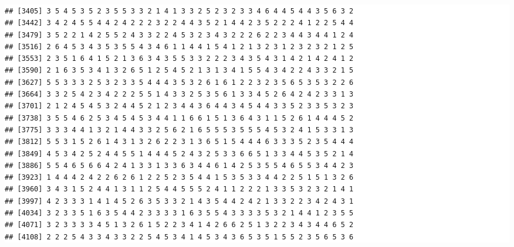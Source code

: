     ## [3405] 3 5 4 5 3 5 2 3 5 5 3 3 2 1 4 1 3 3 2 5 2 3 2 3 3 4 6 4 4 5 4 4 3 5 6 3 2
    ## [3442] 3 4 2 4 5 5 4 4 2 4 2 2 2 3 2 2 4 4 3 5 2 1 4 4 2 3 5 2 2 2 4 1 2 2 5 4 4
    ## [3479] 3 5 2 2 1 4 2 5 5 2 4 3 3 2 2 4 5 3 2 3 4 3 2 2 2 6 2 2 3 4 4 3 4 4 1 2 4
    ## [3516] 2 6 4 5 3 4 3 5 3 5 5 4 3 4 6 1 1 4 4 1 5 4 1 2 1 3 2 3 1 2 3 2 3 2 1 2 5
    ## [3553] 2 3 5 1 6 4 1 5 2 1 3 6 3 4 3 5 5 3 3 2 2 2 3 4 3 5 4 3 1 4 2 1 4 2 4 1 2
    ## [3590] 2 1 6 3 5 3 4 1 3 2 6 5 1 2 5 4 5 2 1 3 1 3 4 1 5 5 4 3 4 2 2 4 3 3 2 1 5
    ## [3627] 5 5 3 3 3 2 5 3 2 3 3 5 4 4 4 3 5 3 2 6 1 6 1 2 2 3 2 3 5 6 5 3 5 3 2 2 6
    ## [3664] 3 3 2 5 4 2 3 4 2 2 2 5 5 1 4 3 3 2 5 3 5 6 1 3 3 4 5 2 6 4 2 4 2 3 3 1 3
    ## [3701] 2 1 2 4 5 4 5 3 2 4 4 5 2 1 2 3 4 4 3 6 4 4 3 4 5 4 4 3 3 5 2 3 3 5 3 2 3
    ## [3738] 3 5 5 4 6 2 5 3 4 5 4 5 3 4 4 1 1 6 6 1 5 1 3 6 4 3 1 1 5 2 6 1 4 4 4 5 2
    ## [3775] 3 3 3 4 4 1 3 2 1 4 4 3 3 2 5 6 2 1 6 5 5 5 3 5 5 5 4 5 3 2 4 1 5 3 3 1 3
    ## [3812] 5 5 3 1 5 2 6 1 4 3 1 3 2 6 2 2 3 1 3 6 5 1 5 4 4 4 6 3 3 3 5 2 3 5 4 4 4
    ## [3849] 4 5 3 4 2 5 2 4 4 5 5 1 4 4 4 5 2 4 3 2 5 3 3 6 6 5 1 3 3 4 4 5 3 5 2 1 4
    ## [3886] 5 5 4 6 5 6 6 4 2 4 1 3 3 1 3 3 6 3 4 4 6 1 4 2 5 3 5 5 4 6 5 5 3 4 4 2 3
    ## [3923] 1 4 4 4 2 4 2 2 6 2 6 1 2 2 5 2 3 5 4 4 1 5 3 5 3 3 4 4 2 2 5 1 5 1 3 2 6
    ## [3960] 3 4 3 1 5 2 4 4 1 3 1 1 2 5 4 4 5 5 5 2 4 1 1 2 2 2 1 3 3 5 3 2 3 2 1 4 1
    ## [3997] 4 2 3 3 3 1 4 1 4 5 2 6 3 5 3 3 2 1 4 3 5 4 4 2 4 2 1 3 3 2 2 3 4 2 4 3 1
    ## [4034] 3 2 3 3 5 1 6 3 5 4 4 2 3 3 3 3 1 6 3 5 5 4 3 3 3 3 5 3 2 1 4 4 1 2 3 5 5
    ## [4071] 3 2 3 3 3 3 4 5 1 3 2 6 1 5 2 2 3 4 1 4 2 6 6 2 5 1 3 2 2 3 4 3 4 4 6 5 2
    ## [4108] 2 2 2 5 4 3 3 4 3 3 2 2 5 4 5 3 4 1 4 5 3 4 3 6 5 3 5 1 5 5 2 3 5 6 5 3 6